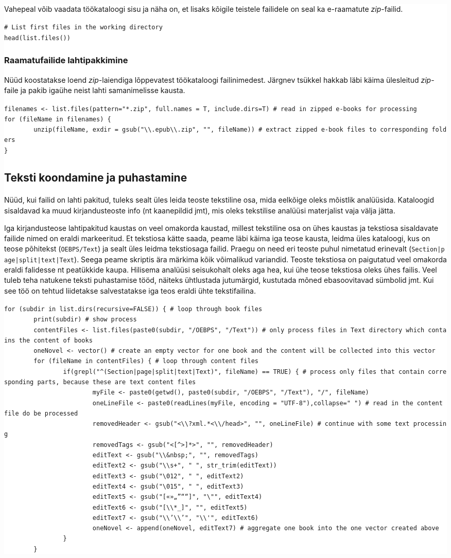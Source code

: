 Vahepeal võib vaadata töökataloogi sisu ja näha on, et lisaks kõigile teistele failidele on seal ka e-raamatute *zip*-failid.

```{r, message=FALSE, warning=FALSE}
# List first files in the working directory
head(list.files())
```

### Raamatufailide lahtipakkimine

Nüüd koostatakse loend *zip*-laiendiga lõppevatest töökataloogi failinimedest. Järgnev tsükkel hakkab läbi käima ülesleitud *zip*-faile ja pakib igaühe neist lahti samanimelisse kausta.

```{r}
filenames <- list.files(pattern="*.zip", full.names = T, include.dirs=T) # read in zipped e-books for processing
for (fileName in filenames) {
        unzip(fileName, exdir = gsub("\\.epub\\.zip", "", fileName)) # extract zipped e-book files to corresponding folders
}
```

## Teksti koondamine ja puhastamine

Nüüd, kui failid on lahti pakitud, tuleks sealt üles leida teoste tekstiline osa, mida eelkõige oleks mõistlik analüüsida. Kataloogid sisaldavad ka muud kirjandusteoste info (nt kaanepildid jmt), mis oleks tekstilise analüüsi materjalist vaja välja jätta.

Iga kirjandusteose lahtipakitud kaustas on veel omakorda kaustad, millest tekstiline osa on ühes kaustas ja tekstiosa sisaldavate failide nimed on eraldi markeeritud. Et tekstiosa kätte saada, peame läbi käima iga teose kausta, leidma üles kataloogi, kus on teose põhitekst (`OEBPS/Text`) ja sealt üles leidma tekstiosaga failid. Praegu on need eri teoste puhul nimetatud erinevalt (`Section|page|split|text|Text`). Seega peame skriptis ära märkima kõik võimalikud variandid. Teoste tekstiosa on paigutatud veel omakorda eraldi falidesse nt peatükkide kaupa. Hilisema analüüsi seisukohalt oleks aga hea, kui ühe teose tekstiosa oleks ühes failis. Veel tuleb teha natukene teksti puhastamise tööd, näiteks ühtlustada jutumärgid, kustutada mõned ebasoovitavad sümbolid jmt. Kui see töö on tehtud liidetakse salvestatakse iga teos eraldi ühte tekstifailina.

```{r}
for (subdir in list.dirs(recursive=FALSE)) { # loop through book files
        print(subdir) # show process
        contentFiles <- list.files(paste0(subdir, "/OEBPS", "/Text")) # only process files in Text directory which contains the content of books
        oneNovel <- vector() # create an empty vector for one book and the content will be collected into this vector
        for (fileName in contentFiles) { # loop through content files
                if(grepl("^(Section|page|split|text|Text)", fileName) == TRUE) { # process only files that contain corresponding parts, because these are text content files
                        myFile <- paste0(getwd(), paste0(subdir, "/OEBPS", "/Text"), "/", fileName)
                        oneLineFile <- paste0(readLines(myFile, encoding = "UTF-8"),collapse=" ") # read in the content file do be processed
                        removedHeader <- gsub("<\\?xml.*<\\/head>", "", oneLineFile) # continue with some text processing
                        removedTags <- gsub("<[^>]*>", "", removedHeader)
                        editText <- gsub("\\&nbsp;", "", removedTags)
                        editText2 <- gsub("\\s+", " ", str_trim(editText))
                        editText3 <- gsub("\012", " ", editText2)
                        editText4 <- gsub("\015", " ", editText3)
                        editText5 <- gsub("[«»„”““]", "\"", editText4)
                        editText6 <- gsub("[\\*_]", "", editText5)
                        editText7 <- gsub("\\’\\’", "\\'", editText6)
                        oneNovel <- append(oneNovel, editText7) # aggregate one book into the one vector created above
                }
        }
```